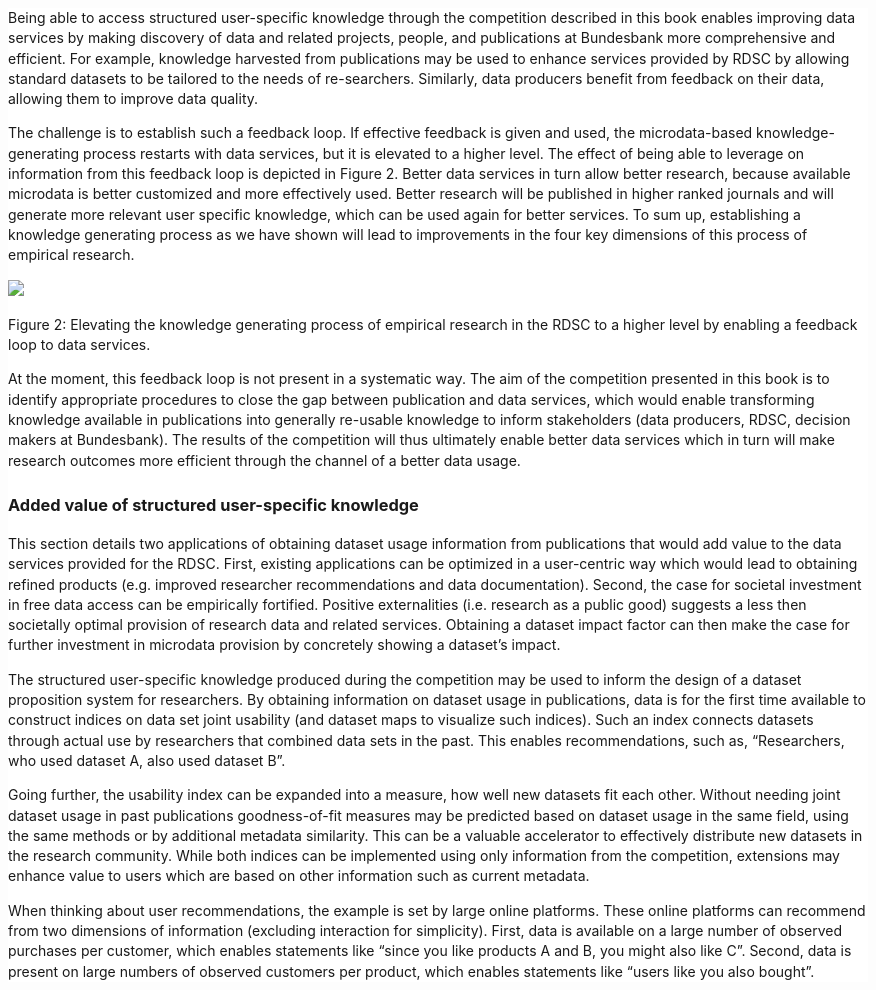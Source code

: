 Being able to access structured user-specific knowledge through the competition described in this book enables improving data services by making discovery of data and related projects, people, and publications at Bundesbank more comprehensive and efficient. For example, knowledge harvested from publications may be used to enhance services provided by RDSC by allowing standard datasets to be tailored to the needs of re-searchers. Similarly, data producers benefit from feedback on their data, allowing them to improve data quality.

The challenge is to establish such a feedback loop. If effective feedback is given and used, the microdata-based knowledge-generating process restarts with data services, but it is elevated to a higher level. The effect of being able to leverage on information from this feedback loop is depicted in Figure 2. Better data services in turn allow better research, because available microdata is better customized and more effectively used. Better research will be published in higher ranked journals and will generate more relevant user specific knowledge, which can be used again for better services. To sum up, establishing a knowledge generating process as we have shown will lead to improvements in the four key dimensions of this process of empirical research.

  ![](./combined_images/20190614_Figure2.jpg)

Figure 2: Elevating the knowledge generating process of empirical research in the RDSC to a higher level by enabling a feedback loop to data services.

At the moment, this feedback loop is not present in a systematic way. The aim of the competition presented in this book is to identify appropriate procedures to close the gap between publication and data services, which would enable transforming knowledge available in publications into generally re-usable knowledge to inform stakeholders (data producers, RDSC, decision makers at Bundesbank). The results of the competition will thus ultimately enable better data services which in turn will make research outcomes more efficient through the channel of a better data usage.

### Added value of structured user-specific knowledge

This section details two applications of obtaining dataset usage information from publications that would add value to the data services provided for the RDSC. First, existing applications can be optimized in a user-centric way which would lead to obtaining refined products (e.g. improved researcher recommendations and data documentation). Second, the case for societal investment in free data access can be empirically fortified. Positive externalities (i.e. research as a public good) suggests a less then societally optimal provision of research data and related services. Obtaining a dataset impact factor can then make the case for further investment in microdata provision by concretely showing a dataset’s impact.

The structured user-specific knowledge produced during the competition may be used to inform the design of a dataset proposition system for researchers. By obtaining information on dataset usage in publications, data is for the first time available to construct indices on data set joint usability (and dataset maps to visualize such indices). Such an index connects datasets through actual use by researchers that combined data sets in the past. This enables recommendations, such as, “Researchers, who used dataset A, also used dataset B”.

Going further, the usability index can be expanded into a measure, how well new datasets fit each other. Without needing joint dataset usage in past publications goodness-of-fit measures may be predicted based on dataset usage in the same field, using the same methods or by additional metadata similarity. This can be a valuable accelerator to effectively distribute new datasets in the research community. While both indices can be implemented using only information from the competition, extensions may enhance value to users which are based on other information such as current metadata.

When thinking about user recommendations, the example is set by large online platforms. These online platforms can recommend from two dimensions of information (excluding interaction for simplicity). First, data is available on a large number of observed purchases per customer, which enables statements like “since you like products A and B, you might also like C”. Second, data is present on large numbers of observed customers per product, which enables statements like “users like you also bought”.
